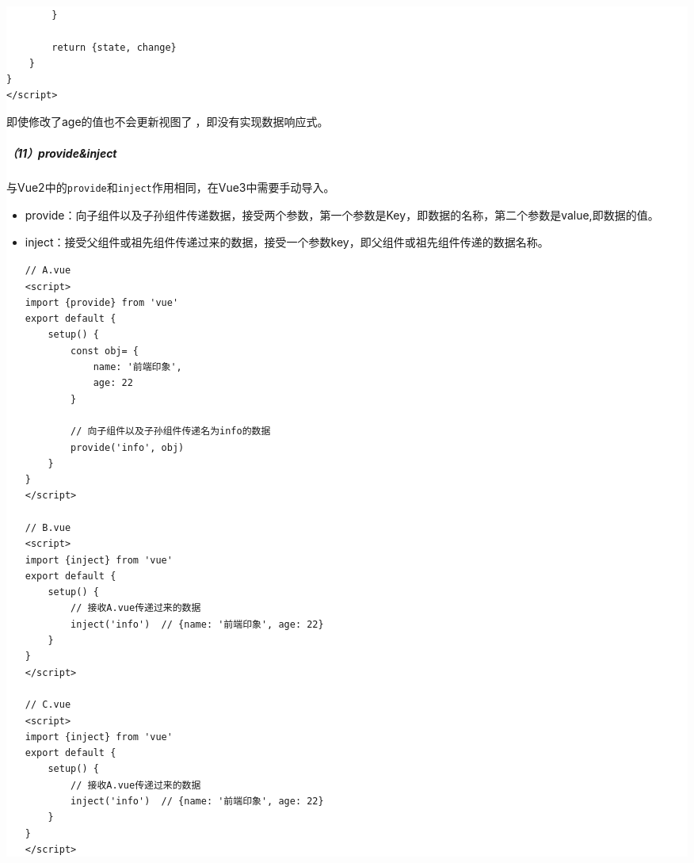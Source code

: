 ```VUE
        }

        return {state, change}
    }
}
</script>
```

即使修改了age的值也不会更新视图了 ，即没有实现数据响应式。

##### （11）provide&inject

与Vue2中的`provide`和`inject`作用相同，在Vue3中需要手动导入。

* provide：向子组件以及子孙组件传递数据，接受两个参数，第一个参数是Key，即数据的名称，第二个参数是value,即数据的值。

* inject：接受父组件或祖先组件传递过来的数据，接受一个参数key，即父组件或祖先组件传递的数据名称。

  ```vue
  // A.vue
  <script>
  import {provide} from 'vue'
  export default {
      setup() {
          const obj= {
              name: '前端印象',
              age: 22
          }
  
          // 向子组件以及子孙组件传递名为info的数据
          provide('info', obj)
      }
  }
  </script>
  
  // B.vue
  <script>
  import {inject} from 'vue'
  export default {
      setup() {	
          // 接收A.vue传递过来的数据
          inject('info')  // {name: '前端印象', age: 22}
      }
  }
  </script>
  
  // C.vue
  <script>
  import {inject} from 'vue'
  export default {
      setup() {	
          // 接收A.vue传递过来的数据
          inject('info')  // {name: '前端印象', age: 22}
      }
  }
  </script>
  ```
